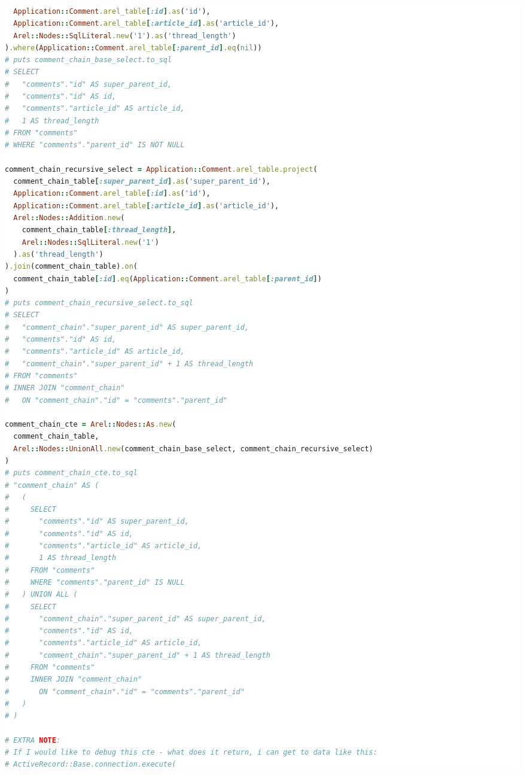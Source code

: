 ```ruby
  Application::Comment.arel_table[:id].as('id'),
  Application::Comment.arel_table[:article_id].as('article_id'),
  Arel::Nodes::SqlLiteral.new('1').as('thread_length')
).where(Application::Comment.arel_table[:parent_id].eq(nil))
# puts comment_chain_base_select.to_sql
# SELECT
#   "comments"."id" AS super_parent_id,
#   "comments"."id" AS id,
#   "comments"."article_id" AS article_id,
#   1 AS thread_length
# FROM "comments"
# WHERE "comments"."parent_id" IS NOT NULL

comment_chain_recursive_select = Application::Comment.arel_table.project(
  comment_chain_table[:super_parent_id].as('super_parent_id'),
  Application::Comment.arel_table[:id].as('id'),
  Application::Comment.arel_table[:article_id].as('article_id'),
  Arel::Nodes::Addition.new(
    comment_chain_table[:thread_length],
    Arel::Nodes::SqlLiteral.new('1')
  ).as('thread_length')
).join(comment_chain_table).on(
  comment_chain_table[:id].eq(Application::Comment.arel_table[:parent_id])
)
# puts comment_chain_recursive_select.to_sql
# SELECT
#   "comment_chain"."super_parent_id" AS super_parent_id,
#   "comments"."id" AS id,
#   "comments"."article_id" AS article_id,
#   "comment_chain"."super_parent_id" + 1 AS thread_length
# FROM "comments"
# INNER JOIN "comment_chain"
#   ON "comment_chain"."id" = "comments"."parent_id"

comment_chain_cte = Arel::Nodes::As.new(
  comment_chain_table,
  Arel::Nodes::UnionAll.new(comment_chain_base_select, comment_chain_recursive_select)
)
# puts comment_chain_cte.to_sql
# "comment_chain" AS (
#   (
#     SELECT
#       "comments"."id" AS super_parent_id,
#       "comments"."id" AS id,
#       "comments"."article_id" AS article_id,
#       1 AS thread_length
#     FROM "comments"
#     WHERE "comments"."parent_id" IS NULL
#   ) UNION ALL (
#     SELECT
#       "comment_chain"."super_parent_id" AS super_parent_id,
#       "comments"."id" AS id,
#       "comments"."article_id" AS article_id,
#       "comment_chain"."super_parent_id" + 1 AS thread_length
#     FROM "comments"
#     INNER JOIN "comment_chain"
#       ON "comment_chain"."id" = "comments"."parent_id"
#   )
# )

# EXTRA NOTE:
# If I would like to debug this cte - what does it return, i can get to data like this:
# ActiveRecord::Base.connection.execute(
```